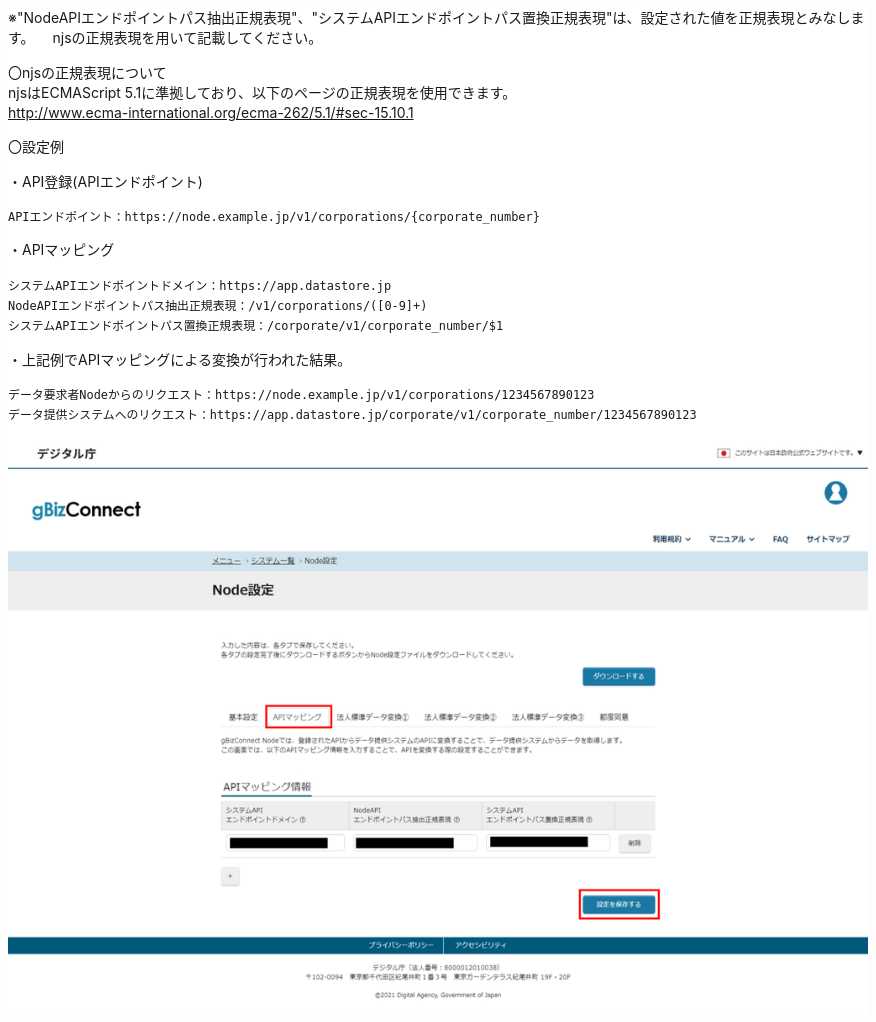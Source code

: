 
※"NodeAPIエンドポイントパス抽出正規表現"、"システムAPIエンドポイントパス置換正規表現"は、設定された値を正規表現とみなします。
　njsの正規表現を用いて記載してください。<br>

〇njsの正規表現について<br>
njsはECMAScript 5.1に準拠しており、以下のページの正規表現を使用できます。<br>
http://www.ecma-international.org/ecma-262/5.1/#sec-15.10.1

〇設定例

・API登録(APIエンドポイント)
```
APIエンドポイント：https://node.example.jp/v1/corporations/{corporate_number}
```

・APIマッピング
```
システムAPIエンドポイントドメイン：https://app.datastore.jp
NodeAPIエンドポイントパス抽出正規表現：/v1/corporations/([0-9]+)
システムAPIエンドポイントパス置換正規表現：/corporate/v1/corporate_number/$1
```

・上記例でAPIマッピングによる変換が行われた結果。

```
データ要求者Nodeからのリクエスト：https://node.example.jp/v1/corporations/1234567890123
データ提供システムへのリクエスト：https://app.datastore.jp/corporate/v1/corporate_number/1234567890123
```

<div align="center">
<img src="img/api_mapping_set3.png" alt="Node設定画面（APIマッピング）" title="Node設定画面（APIマッピング">
